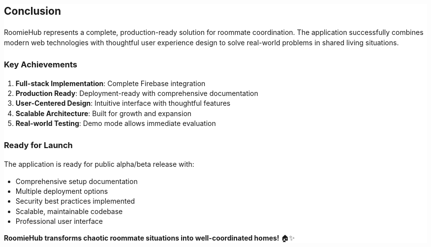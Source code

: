 ## Conclusion

RoomieHub represents a complete, production-ready solution for roommate coordination. The application successfully combines modern web technologies with thoughtful user experience design to solve real-world problems in shared living situations.

### Key Achievements
1. **Full-stack Implementation**: Complete Firebase integration
2. **Production Ready**: Deployment-ready with comprehensive documentation
3. **User-Centered Design**: Intuitive interface with thoughtful features
4. **Scalable Architecture**: Built for growth and expansion
5. **Real-world Testing**: Demo mode allows immediate evaluation

### Ready for Launch
The application is ready for public alpha/beta release with:
- Comprehensive setup documentation
- Multiple deployment options
- Security best practices implemented
- Scalable, maintainable codebase
- Professional user interface

**RoomieHub transforms chaotic roommate situations into well-coordinated homes!** 🏠✨
